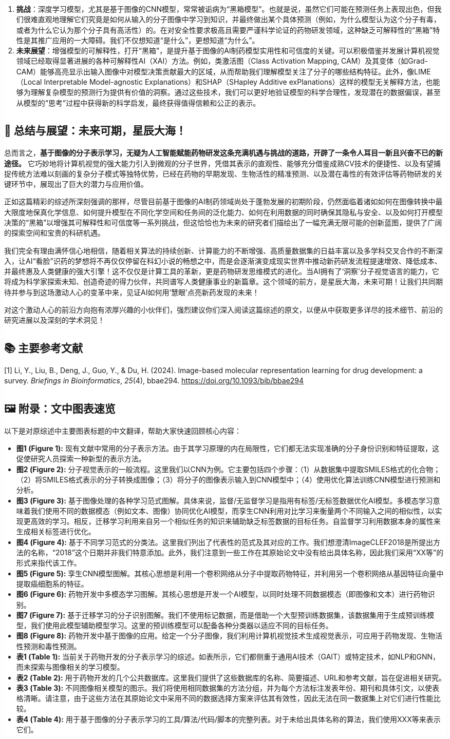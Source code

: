    1. **挑战**：深度学习模型，尤其是基于图像的CNN模型，常常被诟病为“黑箱模型”。也就是说，虽然它们可能在预测任务上表现出色，但我们很难直观地理解它们究竟是如何从输入的分子图像中学习到知识，并最终做出某个具体预测（例如，为什么模型认为这个分子有毒，或者为什么它认为那个分子具有高活性）的。在对安全性要求极高且需要严谨科学论证的药物研发领域，这种缺乏可解释性的“黑箱”特性是其推广应用的一大障碍。我们不仅想知道“是什么”，更想知道“为什么”。
   2. **未来展望**：增强模型的可解释性，打开“黑箱”，是提升基于图像的AI制药模型实用性和可信度的关键。可以积极借鉴并发展计算机视觉领域已经取得显著进展的各种可解释性AI（XAI）方法。例如，类激活图（Class Activation Mapping, CAM）及其变体（如Grad-CAM）能够高亮显示出输入图像中对模型决策贡献最大的区域，从而帮助我们理解模型关注了分子的哪些结构特征。此外，像LIME（Local Interpretable Model-agnostic Explanations）和SHAP（SHapley Additive exPlanations）这样的模型无关解释方法，也能够为理解复杂模型的预测行为提供有价值的洞察。通过这些技术，我们可以更好地验证模型的科学合理性，发现潜在的数据偏误，甚至从模型的“思考”过程中获得新的科学启发，最终获得值得信赖和公正的表示。

## 🎉 总结与展望：未来可期，星辰大海！

总而言之，**基于图像的分子表示学习，无疑为人工智能赋能药物研发这条充满机遇与挑战的道路，开辟了一条令人耳目一新且兴奋不已的新途径。** 它巧妙地将计算机视觉的强大能力引入到微观的分子世界，凭借其表示的直观性、能够充分借鉴成熟CV技术的便捷性、以及有望捕捉传统方法难以刻画的复杂分子模式等独特优势，已经在药物的早期发现、生物活性的精准预测、以及潜在毒性的有效评估等药物研发的关键环节中，展现出了巨大的潜力与应用价值。

正如这篇精彩的综述所深刻强调的那样，尽管目前基于图像的AI制药领域尚处于蓬勃发展的初期阶段，仍然面临着诸如如何在图像转换中最大限度地保真化学信息、如何提升模型在不同化学空间和任务间的泛化能力、如何在利用数据的同时确保其隐私与安全、以及如何打开模型决策的“黑箱”以增强其可解释性和可信度等一系列挑战，但这恰恰也为未来的研究者们描绘出了一幅充满无限可能的创新蓝图，提供了广阔的探索空间和宝贵的科研机遇。

我们完全有理由满怀信心地相信，随着相关算法的持续创新、计算能力的不断增强、高质量数据集的日益丰富以及多学科交叉合作的不断深入，让AI“看脸”识药的梦想将不再仅仅停留在科幻小说的畅想之中，而是会逐渐演变成现实世界中推动新药研发流程提速增效、降低成本、并最终惠及人类健康的强大引擎！这不仅仅是计算工具的革新，更是药物研发思维模式的进化。当AI拥有了‘洞察’分子视觉语言的能力，它将成为科学家探索未知、创造奇迹的得力伙伴，共同谱写人类健康事业的新篇章。这个领域的前方，是星辰大海，未来可期！让我们共同期待并参与到这场激动人心的变革中来，见证AI如何用‘慧眼’点亮新药发现的未来！

对这个激动人心的前沿方向抱有浓厚兴趣的小伙伴们，强烈建议你们深入阅读这篇综述的原文，以便从中获取更多详尽的技术细节、前沿的研究进展以及深刻的学术洞见！

## 📚 主要参考文献

[1] Li, Y., Liu, B., Deng, J., Guo, Y., & Du, H. (2024). Image-based molecular representation learning for drug development: a survey. *Briefings in Bioinformatics*, *25*(4), bbae294. https://doi.org/10.1093/bib/bbae294

## 🖼️ 附录：文中图表速览

以下是对原综述中主要图表标题的中文翻译，帮助大家快速回顾核心内容：

- **图1 (Figure 1):** 现有文献中常用的分子表示方法。由于其学习原理的内在局限性，它们都无法实现准确的分子身份识别和特征提取，这促使研究人员探索一种新型的表示方法。
- **图2 (Figure 2):** 分子视觉表示的一般流程。这里我们以CNN为例。它主要包括四个步骤：（1）从数据集中提取SMILES格式的化合物；（2）将SMILES格式表示的分子转换成图像；（3）将分子的图像表示输入到CNN模型中；（4）使用优化算法训练CNN模型进行预测和分析。
- **图3 (Figure 3):** 基于图像处理的各种学习范式图解。具体来说，监督/无监督学习是指用有标签/无标签数据优化AI模型。多模态学习意味着我们使用不同的数据模态（例如文本、图像）协同优化AI模型，而孪生CNN利用对比学习来衡量两个不同输入之间的相似性，以实现更高效的学习。相反，迁移学习利用来自另一个相似任务的知识来辅助缺乏标签数据的目标任务。自监督学习利用数据本身的属性来生成相关标签进行优化。
- **图4 (Figure 4):** 基于不同学习范式的分类法。这里我们列出了代表性的范式及其对应的工作。我们想澄清ImageCLEF2018是所提出方法的名称，“2018”这个日期并非我们特意添加。此外，我们注意到一些工作在其原始论文中没有给出具体名称，因此我们采用“XX等”的形式来指代该工作。
- **图5 (Figure 5):** 孪生CNN模型图解。其核心思想是利用一个卷积网络从分子中提取药物特征，并利用另一个卷积网络从基因特征向量中提取癌细胞系的特征。
- **图6 (Figure 6):** 药物开发中多模态学习图解。其核心思想是开发一个AI模型，以同时处理不同数据模态（即图像和文本）进行药物识别。
- **图7 (Figure 7):** 基于迁移学习的分子识别图解。我们不使用标记数据，而是借助一个大型预训练数据集，该数据集用于生成预训练模型，我们使用此模型辅助模型学习。这里的预训练模型可以配备各种分类器以适应不同的目标任务。
- **图8 (Figure 8):** 药物开发中基于图像的应用。给定一个分子图像，我们利用计算机视觉技术生成视觉表示，可应用于药物发现、生物活性预测和毒性预测。
- **表1 (Table 1):** 当前关于药物开发的分子表示学习的综述。如表所示，它们都侧重于通用AI技术（GAIT）或特定技术，如NLP和GNN，而未探索与图像相关的学习模型。
- **表2 (Table 2):** 用于药物开发的几个公共数据库。这里我们提供了这些数据库的名称、简要描述、URL和参考文献，旨在促进相关研究。
- **表3 (Table 3):** 不同图像相关模型的图示。我们将使用相同数据集的方法分组，并为每个方法标注发表年份、期刊和具体引文，以使表格清晰。请注意，由于这些方法在其原始论文中采用不同的数据选择方案来评估其有效性，因此无法在同一数据集上对它们进行性能比较。
- **表4 (Table 4):** 用于基于图像的分子表示学习的工具/算法/代码/脚本的完整列表。对于未给出具体名称的算法，我们使用XXX等来表示它们。